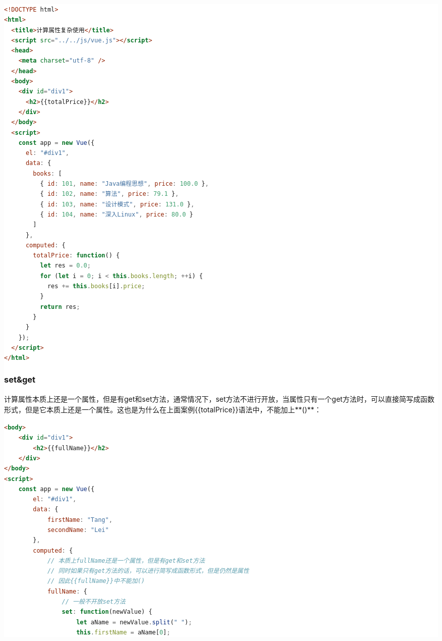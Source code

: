 ```html
<!DOCTYPE html>
<html>
  <title>计算属性复杂使用</title>
  <script src="../../js/vue.js"></script>
  <head>
    <meta charset="utf-8" />
  </head>
  <body>
    <div id="div1">
      <h2>{{totalPrice}}</h2>
    </div>
  </body>
  <script>
    const app = new Vue({
      el: "#div1",
      data: {
        books: [
          { id: 101, name: "Java编程思想", price: 100.0 },
          { id: 102, name: "算法", price: 79.1 },
          { id: 103, name: "设计模式", price: 131.0 },
          { id: 104, name: "深入Linux", price: 80.0 }
        ]
      },
      computed: {
        totalPrice: function() {
          let res = 0.0;
          for (let i = 0; i < this.books.length; ++i) {
            res += this.books[i].price;
          }
          return res;
        }
      }
    });
  </script>
</html>
```

### set&get

计算属性本质上还是一个属性，但是有get和set方法，通常情况下，set方法不进行开放，当属性只有一个get方法时，可以直接简写成函数形式，但是它本质上还是一个属性。这也是为什么在上面案例{{totalPrice}}语法中，不能加上**()**：

```html
<body>
    <div id="div1">
        <h2>{{fullName}}</h2>
    </div>
</body>
<script>
    const app = new Vue({
        el: "#div1",
        data: {
            firstName: "Tang",
            secondName: "Lei"
        },
        computed: {
            // 本质上fullName还是一个属性，但是有get和set方法
            // 同时如果只有get方法的话，可以进行简写成函数形式，但是仍然是属性
            // 因此{{fullName}}中不能加()
            fullName: {
                // 一般不开放set方法
                set: function(newValue) {
                    let aName = newValue.split(" ");
                    this.firstName = aName[0];
```